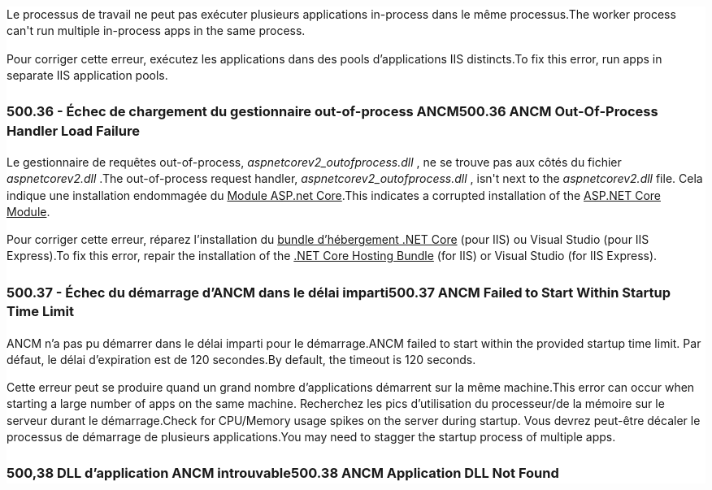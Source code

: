 <span data-ttu-id="0e373-195">Le processus de travail ne peut pas exécuter plusieurs applications in-process dans le même processus.</span><span class="sxs-lookup"><span data-stu-id="0e373-195">The worker process can't run multiple in-process apps in the same process.</span></span>

<span data-ttu-id="0e373-196">Pour corriger cette erreur, exécutez les applications dans des pools d’applications IIS distincts.</span><span class="sxs-lookup"><span data-stu-id="0e373-196">To fix this error, run apps in separate IIS application pools.</span></span>

### <a name="50036-ancm-out-of-process-handler-load-failure"></a><span data-ttu-id="0e373-197">500.36 - Échec de chargement du gestionnaire out-of-process ANCM</span><span class="sxs-lookup"><span data-stu-id="0e373-197">500.36 ANCM Out-Of-Process Handler Load Failure</span></span>

<span data-ttu-id="0e373-198">Le gestionnaire de requêtes out-of-process, *aspnetcorev2_outofprocess.dll* , ne se trouve pas aux côtés du fichier *aspnetcorev2.dll* .</span><span class="sxs-lookup"><span data-stu-id="0e373-198">The out-of-process request handler, *aspnetcorev2_outofprocess.dll* , isn't next to the *aspnetcorev2.dll* file.</span></span> <span data-ttu-id="0e373-199">Cela indique une installation endommagée du [Module ASP.net Core](xref:host-and-deploy/aspnet-core-module).</span><span class="sxs-lookup"><span data-stu-id="0e373-199">This indicates a corrupted installation of the [ASP.NET Core Module](xref:host-and-deploy/aspnet-core-module).</span></span>

<span data-ttu-id="0e373-200">Pour corriger cette erreur, réparez l’installation du [bundle d’hébergement .NET Core](xref:host-and-deploy/iis/index#install-the-net-core-hosting-bundle) (pour IIS) ou Visual Studio (pour IIS Express).</span><span class="sxs-lookup"><span data-stu-id="0e373-200">To fix this error, repair the installation of the [.NET Core Hosting Bundle](xref:host-and-deploy/iis/index#install-the-net-core-hosting-bundle) (for IIS) or Visual Studio (for IIS Express).</span></span>

### <a name="50037-ancm-failed-to-start-within-startup-time-limit"></a><span data-ttu-id="0e373-201">500.37 - Échec du démarrage d’ANCM dans le délai imparti</span><span class="sxs-lookup"><span data-stu-id="0e373-201">500.37 ANCM Failed to Start Within Startup Time Limit</span></span>

<span data-ttu-id="0e373-202">ANCM n’a pas pu démarrer dans le délai imparti pour le démarrage.</span><span class="sxs-lookup"><span data-stu-id="0e373-202">ANCM failed to start within the provided startup time limit.</span></span> <span data-ttu-id="0e373-203">Par défaut, le délai d’expiration est de 120 secondes.</span><span class="sxs-lookup"><span data-stu-id="0e373-203">By default, the timeout is 120 seconds.</span></span>

<span data-ttu-id="0e373-204">Cette erreur peut se produire quand un grand nombre d’applications démarrent sur la même machine.</span><span class="sxs-lookup"><span data-stu-id="0e373-204">This error can occur when starting a large number of apps on the same machine.</span></span> <span data-ttu-id="0e373-205">Recherchez les pics d’utilisation du processeur/de la mémoire sur le serveur durant le démarrage.</span><span class="sxs-lookup"><span data-stu-id="0e373-205">Check for CPU/Memory usage spikes on the server during startup.</span></span> <span data-ttu-id="0e373-206">Vous devrez peut-être décaler le processus de démarrage de plusieurs applications.</span><span class="sxs-lookup"><span data-stu-id="0e373-206">You may need to stagger the startup process of multiple apps.</span></span>

### <a name="50038-ancm-application-dll-not-found"></a><span data-ttu-id="0e373-207">500,38 DLL d’application ANCM introuvable</span><span class="sxs-lookup"><span data-stu-id="0e373-207">500.38 ANCM Application DLL Not Found</span></span>
